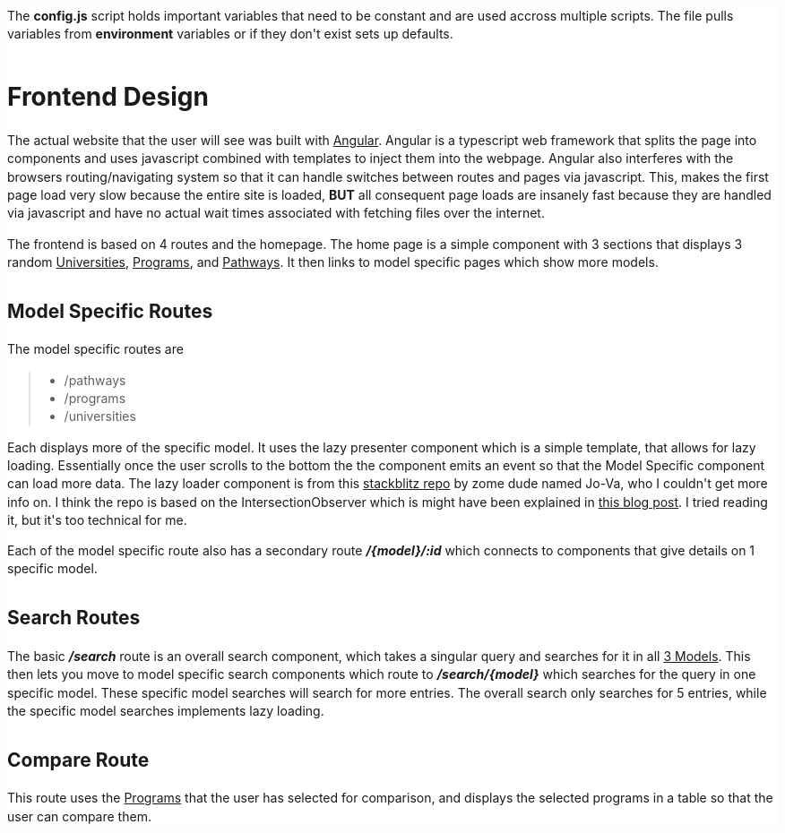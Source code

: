 The **config.js** script holds important variables that need to be constant and are used accross multiple scripts.
The file pulls variables from **environment** variables or if they don't exist sets up defaults.

# Frontend Design
The actual website that the user will see was built with [Angular](https://angular.io/).
Angular is a typescript web framework that splits the page into components and uses javascript combined with templates to inject them into the webpage.
Angular also interferes with the browsers routing/navigating system so that it can handle switches between routes and pages via javascript. This, makes the first page load very slow because the entire site is loaded, **BUT** all consequent page loads are insanely fast because they are handled via javascript and have no actual wait times associated with fetching files over the internet.

The frontend is based on 4 routes and the homepage.
The home page is a simple component with 3 sections that displays 3 random [Universities](#university), [Programs](#program), and [Pathways](#pathway). It then links to model specific pages which show more models.

## Model Specific Routes
The model specific routes are
> - /pathways
> - /programs
> - /universities

Each displays more of the specific model. It uses the lazy presenter component which is a simple template, that allows for lazy loading.
Essentially once the user scrolls to the bottom the the component emits an event so that the Model Specific component can load more data.
The lazy loader component is from this [stackblitz repo](https://stackblitz.com/edit/angular-scroll-to-bottom-load-more-items) by zome dude named Jo-Va, who I couldn't get more info on.
I think the repo is based on the IntersectionObserver which is might have been explained in [this blog post](https://www.smashingmagazine.com/2018/01/deferring-lazy-loading-intersection-observer-api/).
I tried reading it, but it's too technical for me.

Each of the model specific route also has a secondary route ***/{model}/:id*** which connects to components that give details on 1 specific model.

## Search Routes
The basic ***/search*** route is an overall search component, which takes a singular query and searches for it in all [3 Models](#models-linked-directly-to-the-database).
This then lets you move to model specific search components which route to ***/search/{model}*** which searches for the query in one specific model.
These specific model searches will search for more entries.
The overall search only searches for 5 entries, while the specific model searches implements lazy loading.

## Compare Route
This route uses the [Programs](#program) that the user has selected for comparison, and displays the selected programs in a table so that the user can compare them.

